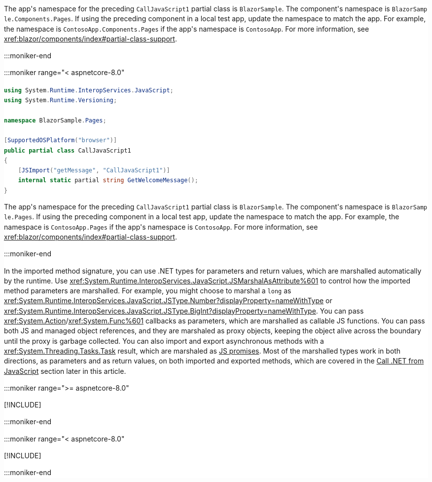 The app's namespace for the preceding `CallJavaScript1` partial class is `BlazorSample`. The component's namespace is `BlazorSample.Components.Pages`. If using the preceding component in a local test app, update the namespace to match the app. For example, the namespace is `ContosoApp.Components.Pages` if the app's namespace is `ContosoApp`. For more information, see <xref:blazor/components/index#partial-class-support>.

:::moniker-end

:::moniker range="< aspnetcore-8.0"

```csharp
using System.Runtime.InteropServices.JavaScript;
using System.Runtime.Versioning;

namespace BlazorSample.Pages;

[SupportedOSPlatform("browser")]
public partial class CallJavaScript1
{
    [JSImport("getMessage", "CallJavaScript1")]
    internal static partial string GetWelcomeMessage();
}
```

The app's namespace for the preceding `CallJavaScript1` partial class is `BlazorSample`. The component's namespace is `BlazorSample.Pages`. If using the preceding component in a local test app, update the namespace to match the app. For example, the namespace is `ContosoApp.Pages` if the app's namespace is `ContosoApp`. For more information, see <xref:blazor/components/index#partial-class-support>.

:::moniker-end

In the imported method signature, you can use .NET types for parameters and return values, which are marshalled automatically by the runtime. Use <xref:System.Runtime.InteropServices.JavaScript.JSMarshalAsAttribute%601> to control how the imported method parameters are marshalled. For example, you might choose to marshal a `long` as <xref:System.Runtime.InteropServices.JavaScript.JSType.Number?displayProperty=nameWithType> or <xref:System.Runtime.InteropServices.JavaScript.JSType.BigInt?displayProperty=nameWithType>. You can pass <xref:System.Action>/<xref:System.Func%601> callbacks as parameters, which are marshalled as callable JS functions. You can pass both JS and managed object references, and they are marshaled as proxy objects, keeping the object alive across the boundary until the proxy is garbage collected. You can also import and export asynchronous methods with a <xref:System.Threading.Tasks.Task> result, which are marshaled as [JS promises](https://developer.mozilla.org/docs/Web/JavaScript/Reference/Global_Objects/Promise). Most of the marshalled types work in both directions, as parameters and as return values, on both imported and exported methods, which are covered in the [Call .NET from JavaScript](#call-net-from-javascript) section later in this article.

:::moniker range=">= aspnetcore-8.0"

[!INCLUDE[](~/blazor/includes/js-interop/8.0/import-export-interop-mappings.md)]

:::moniker-end

:::moniker range="< aspnetcore-8.0"

[!INCLUDE[](~/blazor/includes/js-interop/7.0/import-export-interop-mappings.md)]

:::moniker-end
